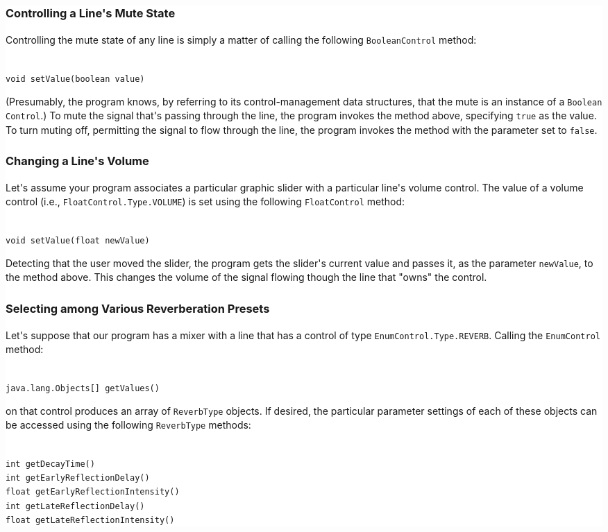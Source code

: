 <a name="114284" id="114284"></a>

### Controlling a Line's Mute State

<a name="114286" id="114286"></a> Controlling the mute state of any line is simply a matter of calling the following `BooleanControl` method:

```

void setValue(boolean value)

```

(Presumably, the program knows, by referring to its control-management data structures, that the mute is an instance of a `BooleanControl`.) To mute the signal that's passing through the line, the program invokes the method above, specifying `true` as the value. To turn muting off, permitting the signal to flow through the line, the program invokes the method with the parameter set to `false`. <a name="114292" id="114292"></a>

### Changing a Line's Volume

<a name="114294" id="114294"></a> Let's assume your program associates a particular graphic slider with a particular line's volume control. The value of a volume control (i.e., `FloatControl.Type.VOLUME`) is set using the following `FloatControl` method:

```

void setValue(float newValue)

```

Detecting that the user moved the slider, the program gets the slider's current value and passes it, as the parameter `newValue`, to the method above. This changes the volume of the signal flowing though the line that "owns" the control. <a name="114300" id="114300"></a>

### Selecting among Various Reverberation Presets

<a name="114302" id="114302"></a> Let's suppose that our program has a mixer with a line that has a control of type `EnumControl.Type.REVERB`. Calling the `EnumControl` method:

```

java.lang.Objects[] getValues()

```

on that control produces an array of `ReverbType` objects. If desired, the particular parameter settings of each of these objects can be accessed using the following `ReverbType` methods:

```

int getDecayTime() 
int getEarlyReflectionDelay() 
float getEarlyReflectionIntensity() 
int getLateReflectionDelay() 
float getLateReflectionIntensity() 

```
